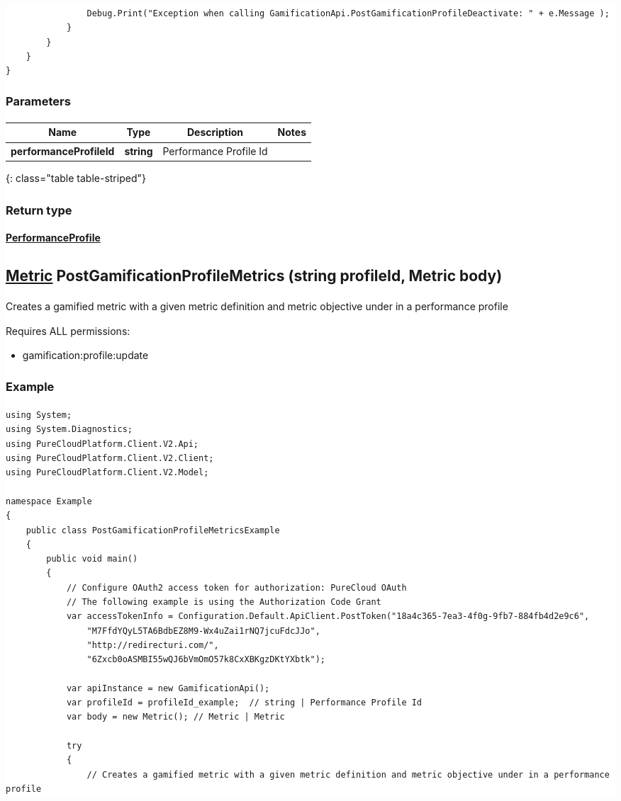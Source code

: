 ```{"language":"csharp"}
                Debug.Print("Exception when calling GamificationApi.PostGamificationProfileDeactivate: " + e.Message );
            }
        }
    }
}
```

### Parameters


|Name | Type | Description  | Notes |
|------------- | ------------- | ------------- | -------------|
| **performanceProfileId** | **string**| Performance Profile Id |  |
{: class="table table-striped"}

### Return type

[**PerformanceProfile**](PerformanceProfile.html)

<a name="postgamificationprofilemetrics"></a>

## [**Metric**](Metric.html) PostGamificationProfileMetrics (string profileId, Metric body)



Creates a gamified metric with a given metric definition and metric objective under in a performance profile



Requires ALL permissions: 

* gamification:profile:update

### Example
```{"language":"csharp"}
using System;
using System.Diagnostics;
using PureCloudPlatform.Client.V2.Api;
using PureCloudPlatform.Client.V2.Client;
using PureCloudPlatform.Client.V2.Model;

namespace Example
{
    public class PostGamificationProfileMetricsExample
    {
        public void main()
        { 
            // Configure OAuth2 access token for authorization: PureCloud OAuth
            // The following example is using the Authorization Code Grant
            var accessTokenInfo = Configuration.Default.ApiClient.PostToken("18a4c365-7ea3-4f0g-9fb7-884fb4d2e9c6",
                "M7FfdYQyL5TA6BdbEZ8M9-Wx4uZai1rNQ7jcuFdcJJo",
                "http://redirecturi.com/",
                "6Zxcb0oASMBI55wQJ6bVmOmO57k8CxXBKgzDKtYXbtk");

            var apiInstance = new GamificationApi();
            var profileId = profileId_example;  // string | Performance Profile Id
            var body = new Metric(); // Metric | Metric

            try
            { 
                // Creates a gamified metric with a given metric definition and metric objective under in a performance profile
```